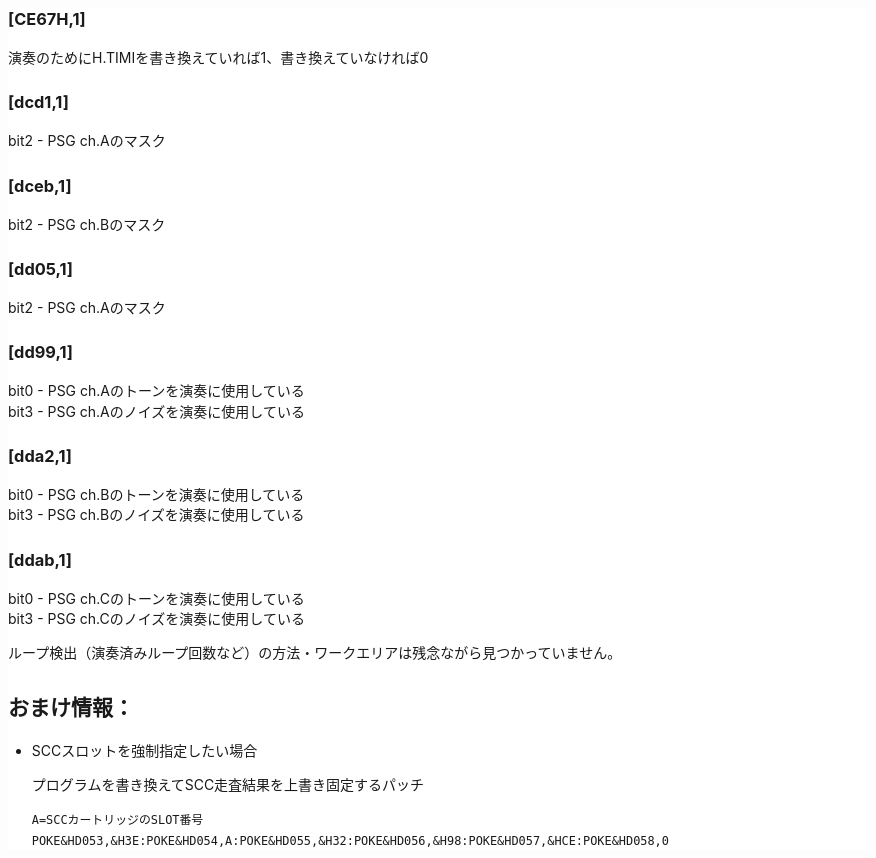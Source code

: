 ### [CE67H,1]

  演奏のためにH.TIMIを書き換えていれば1、書き換えていなければ0  

### [dcd1,1]

  bit2 - PSG ch.Aのマスク  

### [dceb,1]

  bit2 - PSG ch.Bのマスク  

### [dd05,1]

  bit2 - PSG ch.Aのマスク  

### [dd99,1]

  bit0 - PSG ch.Aのトーンを演奏に使用している  
  bit3 - PSG ch.Aのノイズを演奏に使用している  

### [dda2,1]

  bit0 - PSG ch.Bのトーンを演奏に使用している  
  bit3 - PSG ch.Bのノイズを演奏に使用している  

### [ddab,1]

  bit0 - PSG ch.Cのトーンを演奏に使用している  
  bit3 - PSG ch.Cのノイズを演奏に使用している  

ループ検出（演奏済みループ回数など）の方法・ワークエリアは残念ながら見つかっていません。  


## おまけ情報：

- SCCスロットを強制指定したい場合  

  プログラムを書き換えてSCC走査結果を上書き固定するパッチ  

  ```  
  A=SCCカートリッジのSLOT番号  
  POKE&HD053,&H3E:POKE&HD054,A:POKE&HD055,&H32:POKE&HD056,&H98:POKE&HD057,&HCE:POKE&HD058,0  
  ```  
